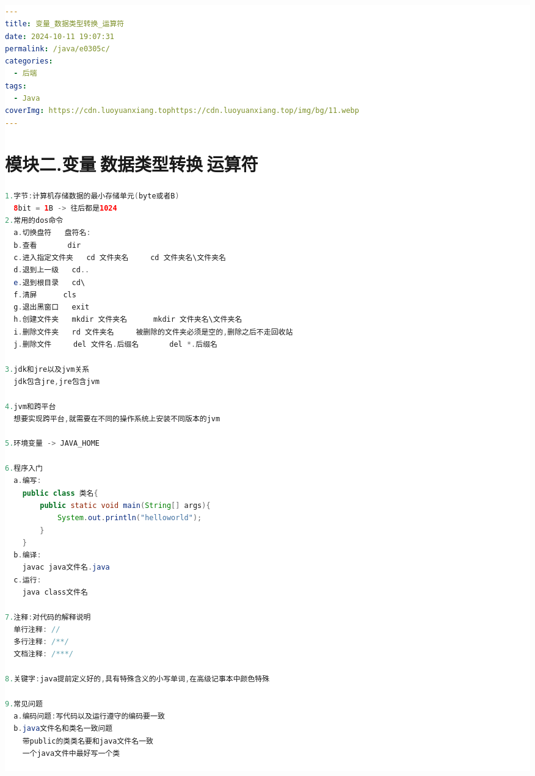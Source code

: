 ```yaml
---
title: 变量_数据类型转换_运算符
date: 2024-10-11 19:07:31
permalink: /java/e0305c/
categories:
  - 后端
tags:
  - Java
coverImg: https://cdn.luoyuanxiang.tophttps://cdn.luoyuanxiang.top/img/bg/11.webp
---
```

#  模块二.变量  数据类型转换   运算符

```java
1.字节:计算机存储数据的最小存储单元(byte或者B)
  8bit = 1B -> 往后都是1024
2.常用的dos命令
  a.切换盘符   盘符名:
  b.查看       dir
  c.进入指定文件夹   cd 文件夹名     cd 文件夹名\文件夹名
  d.退到上一级   cd..
  e.退到根目录   cd\
  f.清屏      cls
  g.退出黑窗口   exit
  h.创建文件夹   mkdir 文件夹名      mkdir 文件夹名\文件夹名
  i.删除文件夹   rd 文件夹名     被删除的文件夹必须是空的,删除之后不走回收站
  j.删除文件     del 文件名.后缀名       del *.后缀名
      
3.jdk和jre以及jvm关系
  jdk包含jre,jre包含jvm
      
4.jvm和跨平台
  想要实现跨平台,就需要在不同的操作系统上安装不同版本的jvm
      
5.环境变量 -> JAVA_HOME
      
6.程序入门
  a.编写:
    public class 类名{
        public static void main(String[] args){
            System.out.println("helloworld");
        }
    }
  b.编译:
    javac java文件名.java
  c.运行:
    java class文件名
        
7.注释:对代码的解释说明
  单行注释: //
  多行注释: /**/
  文档注释: /***/

8.关键字:java提前定义好的,具有特殊含义的小写单词,在高级记事本中颜色特殊
    
9.常见问题
  a.编码问题:写代码以及运行遵守的编码要一致
  b.java文件名和类名一致问题
    带public的类类名要和java文件名一致
    一个java文件中最好写一个类
     
```